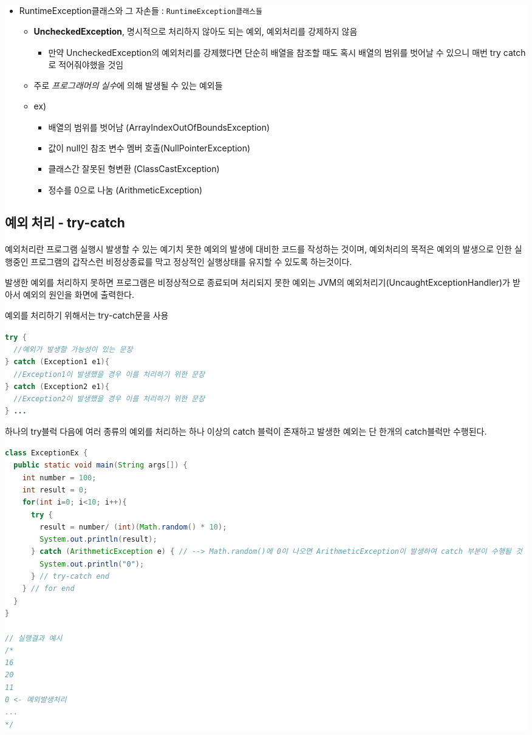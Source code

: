- RuntimeException클래스와 그 자손들 : `RuntimeException클래스들`

  - **UncheckedException**, 명시적으로 처리하지 않아도 되는 예외, 예외처리를 강제하지 않음 

    - 만약 UncheckedException의 예외처리를 강제했다면 단순히 배열을 참조할 때도 혹시 배열의 범위를 벗어날 수 있으니 매번 try catch로 적어줘야했을 것임 

  - 주로 *프로그래머의 실수*에 의해 발생될 수 있는 예외들 

  - ex) 

    - 배열의 범위를 벗어남 (ArrayIndexOutOfBoundsException)

    - 값이 null인 참조 변수 멤버 호출(NullPointerException)

    - 클래스간 잘못된 형변환 (ClassCastException)

    - 정수를 0으로 나눔 (ArithmeticException)

      

## 예외 처리 - try-catch

예외처리란 프로그램 실행시 발생할 수 있는 예기치 못한 예외의 발생에 대비한 코드를 작성하는 것이며, 예외처리의 목적은 예외의 발생으로 인한 실행중인 프로그램의 갑작스런 비정상종료를 막고 정상적인 실행상태를 유지할 수 있도록 하는것이다.  

발생한 예외를 처리하지 못하면 프로그램은 비정상적으로 종료되며 처리되지 못한 예외는 JVM의 예외처리기(UncaughtExceptionHandler)가 받아서 예외의 원인을 화면에 출력한다.   



예외를 처리하기 위해서는 try-catch문을 사용 

```java
try {
  //예외가 발생할 가능성이 있는 문장
} catch (Exception1 e1){
  //Exception1이 발생했을 경우 이를 처리하기 위한 문장
} catch (Exception2 e1){
  //Exception2이 발생했을 경우 이를 처리하기 위한 문장
} ...
```

하나의 try블럭 다음에 여러 종류의 예외를 처리하는 하나 이상의 catch 블럭이 존재하고 발생한 예외는 단 한개의 catch블럭만 수행된다.  



```java
class ExceptionEx {
  public static void main(String args[]) {
    int number = 100;
    int result = 0;
    for(int i=0; i<10; i++){
      try {
        result = number/ (int)(Math.random() * 10);
        System.out.println(result);
      } catch (ArithmeticException e) { // --> Math.random()에 0이 나오면 ArithmeticException이 발생하여 catch 부분이 수행될 것 
        System.out.println("0");
      } // try-catch end
    } // for end 
  }
}

// 실행결과 예시
/*
16
20
11
0 <- 예외발생처리
...
*/
```
